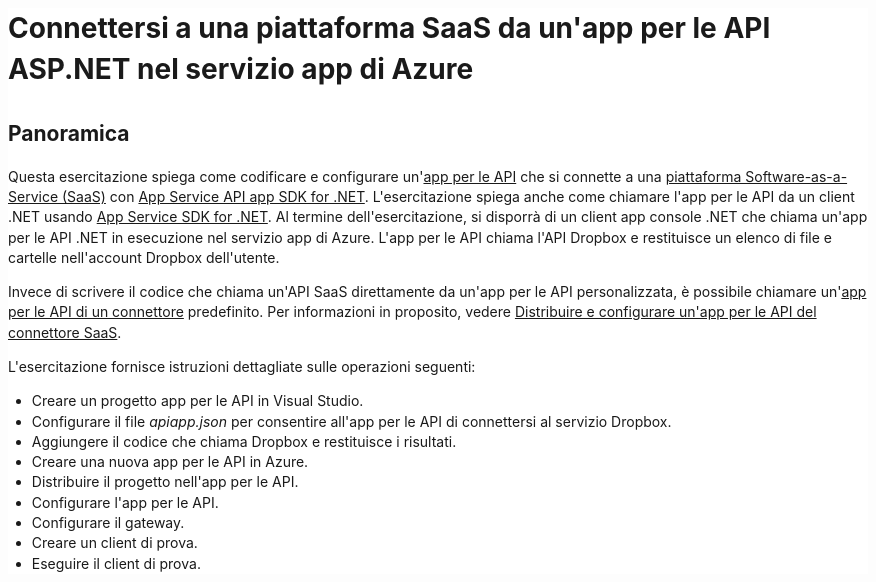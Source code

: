 <properties 
	pageTitle="App per le API ASP.NET di connettore SaaS personalizzata nel servizio app di Azure" 
	description="Informazioni su come scrivere codice che connette a una piattaforma SaaS da un'app per le API e come chiamare l'app per le API da un client .NET." 
	services="app-service\api" 
	documentationCenter=".net" 
	authors="tdykstra" 
	manager="wpickett" 
	editor="jimbe"/>

<tags 
	ms.service="app-service-api" 
	ms.workload="web" 
	ms.tgt_pltfrm="dotnet" 
	ms.devlang="na" 
	ms.topic="article" 
	ms.date="09/22/2015" 
	ms.author="tdykstra"/>

# Connettersi a una piattaforma SaaS da un'app per le API ASP.NET nel servizio app di Azure

## Panoramica

Questa esercitazione spiega come codificare e configurare un'[app per le API](app-service-api-apps-why-best-platform.md) che si connette a una [piattaforma Software-as-a-Service (SaaS)](../app-service/app-service-authentication-overview.md#obotosaas) con [App Service API app SDK for .NET](http://www.nuget.org/packages/Microsoft.Azure.AppService.ApiApps.Service/). L'esercitazione spiega anche come chiamare l'app per le API da un client .NET usando [App Service SDK for .NET](http://www.nuget.org/packages/Microsoft.Azure.AppService). Al termine dell'esercitazione, si disporrà di un client app console .NET che chiama un'app per le API .NET in esecuzione nel servizio app di Azure. L'app per le API chiama l'API Dropbox e restituisce un elenco di file e cartelle nell'account Dropbox dell'utente.

Invece di scrivere il codice che chiama un'API SaaS direttamente da un'app per le API personalizzata, è possibile chiamare un'[app per le API di un connettore](../app-service-logic/app-service-logic-what-are-biztalk-api-apps.md) predefinito. Per informazioni in proposito, vedere [Distribuire e configurare un'app per le API del connettore SaaS](app-service-api-connnect-your-app-to-saas-connector.md).

L'esercitazione fornisce istruzioni dettagliate sulle operazioni seguenti:

* Creare un progetto app per le API in Visual Studio. 
* Configurare il file *apiapp.json* per consentire all'app per le API di connettersi al servizio Dropbox.
* Aggiungere il codice che chiama Dropbox e restituisce i risultati.
* Creare una nuova app per le API in Azure.
* Distribuire il progetto nell'app per le API.
* Configurare l'app per le API.
* Configurare il gateway.
* Creare un client di prova.
* Eseguire il client di prova.
